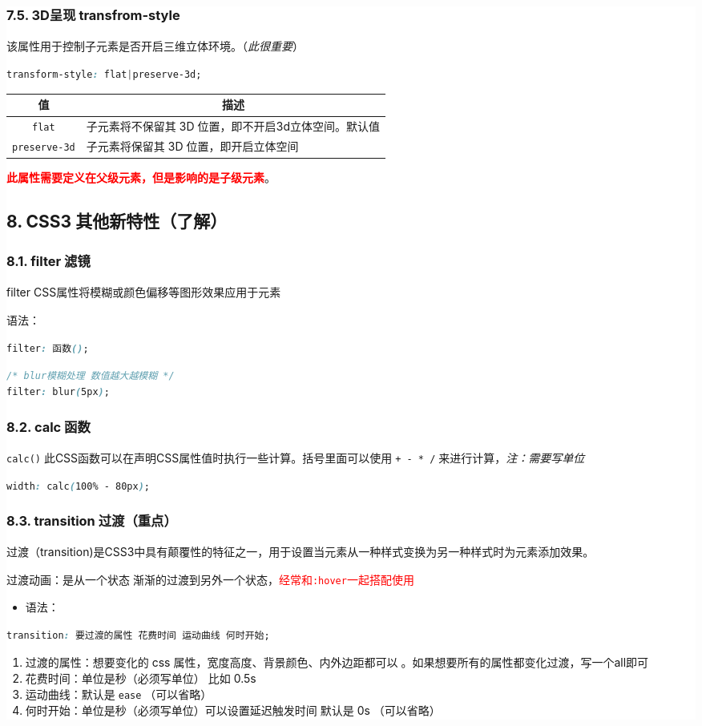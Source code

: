 ### 7.5. 3D呈现 transfrom-style

该属性用于控制子元素是否开启三维立体环境。（*此很重要*）

```css
transform-style: flat|preserve-3d;
```

|      值       |                      描述                       |
| :-----------: | ----------------------------------------------- |
|    `flat`     | 子元素将不保留其 3D 位置，即不开启3d立体空间。默认值 |
| `preserve-3d` | 子元素将保留其 3D 位置，即开启立体空间             |

<font color=red>**此属性需要定义在父级元素，但是影响的是子级元素**</font>。

## 8. CSS3 其他新特性（了解）

### 8.1. filter 滤镜

filter CSS属性将模糊或颜色偏移等图形效果应用于元素

语法：

```css
filter: 函数();
```

```css
/* blur模糊处理 数值越大越模糊 */
filter: blur(5px);
```

### 8.2. calc 函数

`calc()` 此CSS函数可以在声明CSS属性值时执行一些计算。括号里面可以使用 `+ - * /` 来进行计算，*注：需要写单位*

```css
width: calc(100% - 80px);
```

### 8.3. transition 过渡（重点）

过渡（transition)是CSS3中具有颠覆性的特征之一，用于设置当元素从一种样式变换为另一种样式时为元素添加效果。

过渡动画：是从一个状态 渐渐的过渡到另外一个状态，<font color=red>经常和`:hover`一起搭配使用</font>

- 语法：

```css
transition: 要过渡的属性 花费时间 运动曲线 何时开始;
```

1. 过渡的属性：想要变化的 css 属性，宽度高度、背景颜色、内外边距都可以 。如果想要所有的属性都变化过渡，写一个all即可
2. 花费时间：单位是秒（必须写单位） 比如 0.5s
3. 运动曲线：默认是 `ease` （可以省略）
4. 何时开始：单位是秒（必须写单位）可以设置延迟触发时间 默认是 0s （可以省略）
